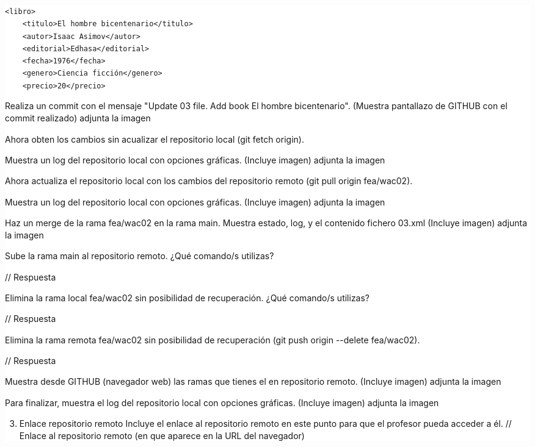     <libro>
        <titulo>El hombre bicentenario</titulo>
        <autor>Isaac Asimov</autor>
        <editorial>Edhasa</editorial>
        <fecha>1976</fecha>
        <genero>Ciencia ficción</genero>
        <precio>20</precio>
</libreria>
Realiza un commit con el mensaje "Update 03 file. Add book El hombre bicentenario". (Muestra pantallazo de GITHUB con el commit realizado) adjunta la imagen

Ahora obten los cambios sin acualizar el repositorio local (git fetch origin).

Muestra un log del repositorio local con opciones gráficas. (Incluye imagen) adjunta la imagen

Ahora actualiza el repositorio local con los cambios del repositorio remoto (git pull origin fea/wac02).

Muestra un log del repositorio local con opciones gráficas. (Incluye imagen) adjunta la imagen

Haz un merge de la rama fea/wac02 en la rama main. Muestra estado, log, y el contenido fichero 03.xml (Incluye imagen) adjunta la imagen

Sube la rama main al repositorio remoto. ¿Qué comando/s utilizas?

// Respuesta

Elimina la rama local fea/wac02 sin posibilidad de recuperación. ¿Qué comando/s utilizas?

// Respuesta

Elimina la rama remota fea/wac02 sin posibilidad de recuperación (git push origin --delete fea/wac02).

// Respuesta

Muestra desde GITHUB (navegador web) las ramas que tienes el en repositorio remoto. (Incluye imagen) adjunta la imagen

Para finalizar, muestra el log del repositorio local con opciones gráficas. (Incluye imagen) adjunta la imagen

3. Enlace repositorio remoto
Incluye el enlace al repositorio remoto en este punto para que el profesor pueda acceder a él.
 // Enlace al repositorio remoto (en que aparece en la URL del navegador)
 
